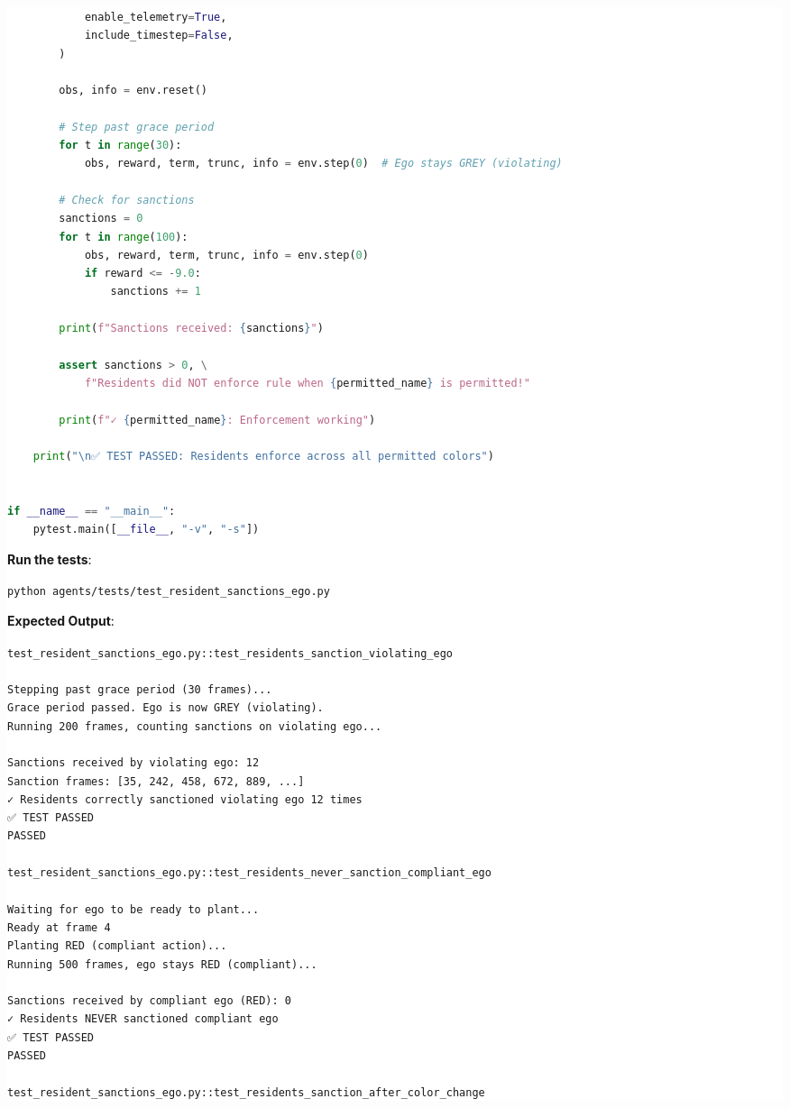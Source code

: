 ```python
            enable_telemetry=True,
            include_timestep=False,
        )

        obs, info = env.reset()

        # Step past grace period
        for t in range(30):
            obs, reward, term, trunc, info = env.step(0)  # Ego stays GREY (violating)

        # Check for sanctions
        sanctions = 0
        for t in range(100):
            obs, reward, term, trunc, info = env.step(0)
            if reward <= -9.0:
                sanctions += 1

        print(f"Sanctions received: {sanctions}")

        assert sanctions > 0, \
            f"Residents did NOT enforce rule when {permitted_name} is permitted!"

        print(f"✓ {permitted_name}: Enforcement working")

    print("\n✅ TEST PASSED: Residents enforce across all permitted colors")


if __name__ == "__main__":
    pytest.main([__file__, "-v", "-s"])
```

**Run the tests**:
```bash
python agents/tests/test_resident_sanctions_ego.py
```

**Expected Output**:
```
test_resident_sanctions_ego.py::test_residents_sanction_violating_ego

Stepping past grace period (30 frames)...
Grace period passed. Ego is now GREY (violating).
Running 200 frames, counting sanctions on violating ego...

Sanctions received by violating ego: 12
Sanction frames: [35, 242, 458, 672, 889, ...]
✓ Residents correctly sanctioned violating ego 12 times
✅ TEST PASSED
PASSED

test_resident_sanctions_ego.py::test_residents_never_sanction_compliant_ego

Waiting for ego to be ready to plant...
Ready at frame 4
Planting RED (compliant action)...
Running 500 frames, ego stays RED (compliant)...

Sanctions received by compliant ego (RED): 0
✓ Residents NEVER sanctioned compliant ego
✅ TEST PASSED
PASSED

test_resident_sanctions_ego.py::test_residents_sanction_after_color_change

```